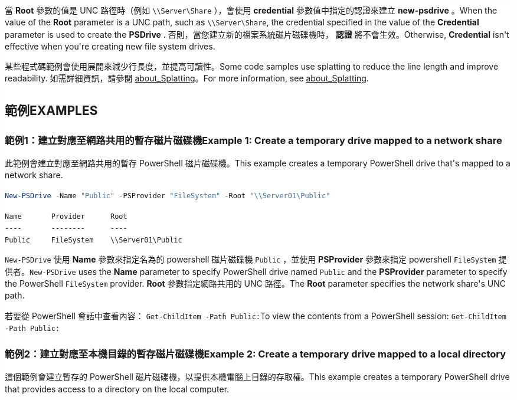 <span data-ttu-id="1bfb5-130">當 **Root** 參數的值是 UNC 路徑時（例如 `\\Server\Share` ），會使用 **credential** 參數值中指定的認證來建立 **new-psdrive** 。</span><span class="sxs-lookup"><span data-stu-id="1bfb5-130">When the value of the **Root** parameter is a UNC path, such as `\\Server\Share`, the credential specified in the value of the **Credential** parameter is used to create the **PSDrive** .</span></span> <span data-ttu-id="1bfb5-131">否則，當您建立新的檔案系統磁片磁碟機時， **認證** 將不會生效。</span><span class="sxs-lookup"><span data-stu-id="1bfb5-131">Otherwise, **Credential** isn't effective when you're creating new file system drives.</span></span>

<span data-ttu-id="1bfb5-132">某些程式碼範例會使用展開來減少行長度，並提高可讀性。</span><span class="sxs-lookup"><span data-stu-id="1bfb5-132">Some code samples use splatting to reduce the line length and improve readability.</span></span> <span data-ttu-id="1bfb5-133">如需詳細資訊，請參閱 [about_Splatting](../Microsoft.PowerShell.Core/About/about_Splatting.md)。</span><span class="sxs-lookup"><span data-stu-id="1bfb5-133">For more information, see [about_Splatting](../Microsoft.PowerShell.Core/About/about_Splatting.md).</span></span>

## <span data-ttu-id="1bfb5-134">範例</span><span class="sxs-lookup"><span data-stu-id="1bfb5-134">EXAMPLES</span></span>

### <span data-ttu-id="1bfb5-135">範例1：建立對應至網路共用的暫存磁片磁碟機</span><span class="sxs-lookup"><span data-stu-id="1bfb5-135">Example 1: Create a temporary drive mapped to a network share</span></span>

<span data-ttu-id="1bfb5-136">此範例會建立對應至網路共用的暫存 PowerShell 磁片磁碟機。</span><span class="sxs-lookup"><span data-stu-id="1bfb5-136">This example creates a temporary PowerShell drive that's mapped to a network share.</span></span>

```powershell
New-PSDrive -Name "Public" -PSProvider "FileSystem" -Root "\\Server01\Public"
```

```Output
Name       Provider      Root
----       --------      ----
Public     FileSystem    \\Server01\Public
```

<span data-ttu-id="1bfb5-137">`New-PSDrive` 使用 **Name** 參數來指定名為的 powershell 磁片磁碟機 `Public` ，並使用 **PSProvider** 參數來指定 powershell `FileSystem` 提供者。</span><span class="sxs-lookup"><span data-stu-id="1bfb5-137">`New-PSDrive` uses the **Name** parameter to specify PowerShell drive named `Public` and the **PSProvider** parameter to specify the PowerShell `FileSystem` provider.</span></span> <span data-ttu-id="1bfb5-138">**Root** 參數指定網路共用的 UNC 路徑。</span><span class="sxs-lookup"><span data-stu-id="1bfb5-138">The **Root** parameter specifies the network share's UNC path.</span></span>

<span data-ttu-id="1bfb5-139">若要從 PowerShell 會話中查看內容： `Get-ChildItem -Path Public:`</span><span class="sxs-lookup"><span data-stu-id="1bfb5-139">To view the contents from a PowerShell session: `Get-ChildItem -Path Public:`</span></span>

### <span data-ttu-id="1bfb5-140">範例2：建立對應至本機目錄的暫存磁片磁碟機</span><span class="sxs-lookup"><span data-stu-id="1bfb5-140">Example 2: Create a temporary drive mapped to a local directory</span></span>

<span data-ttu-id="1bfb5-141">這個範例會建立暫存的 PowerShell 磁片磁碟機，以提供本機電腦上目錄的存取權。</span><span class="sxs-lookup"><span data-stu-id="1bfb5-141">This example creates a temporary PowerShell drive that provides access to a directory on the local computer.</span></span>
